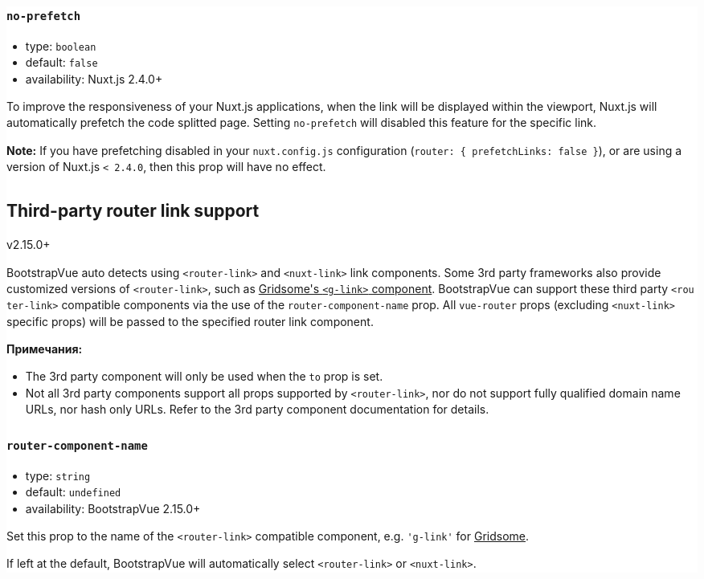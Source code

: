 ### `no-prefetch`

- type: `boolean`
- default: `false`
- availability: Nuxt.js 2.4.0+

To improve the responsiveness of your Nuxt.js applications, when the link will be displayed within
the viewport, Nuxt.js will automatically prefetch the code splitted page. Setting `no-prefetch` will
disabled this feature for the specific link.

**Note:** If you have prefetching disabled in your `nuxt.config.js` configuration
(`router: { prefetchLinks: false }`), or are using a version of Nuxt.js `< 2.4.0`, then this prop
will have no effect.

## Third-party router link support

<span class="badge badge-info small">v2.15.0+</span>

BootstrapVue auto detects using `<router-link>` and `<nuxt-link>` link components. Some 3rd party
frameworks also provide customized versions of `<router-link>`, such as
[Gridsome's `<g-link>` component](https://gridsome.org/docs/linking/). BootstrapVue can support
these third party `<router-link>` compatible components via the use of the `router-component-name`
prop. All `vue-router` props (excluding `<nuxt-link>` specific props) will be passed to the
specified router link component.

**Примечания:**

- The 3rd party component will only be used when the `to` prop is set.
- Not all 3rd party components support all props supported by `<router-link>`, nor do not support
  fully qualified domain name URLs, nor hash only URLs. Refer to the 3rd party component
  documentation for details.

### `router-component-name`

- type: `string`
- default: `undefined`
- availability: BootstrapVue 2.15.0+

Set this prop to the name of the `<router-link>` compatible component, e.g. `'g-link'` for
[Gridsome](https://gridsome.org/).

If left at the default, BootstrapVue will automatically select `<router-link>` or `<nuxt-link>`.
